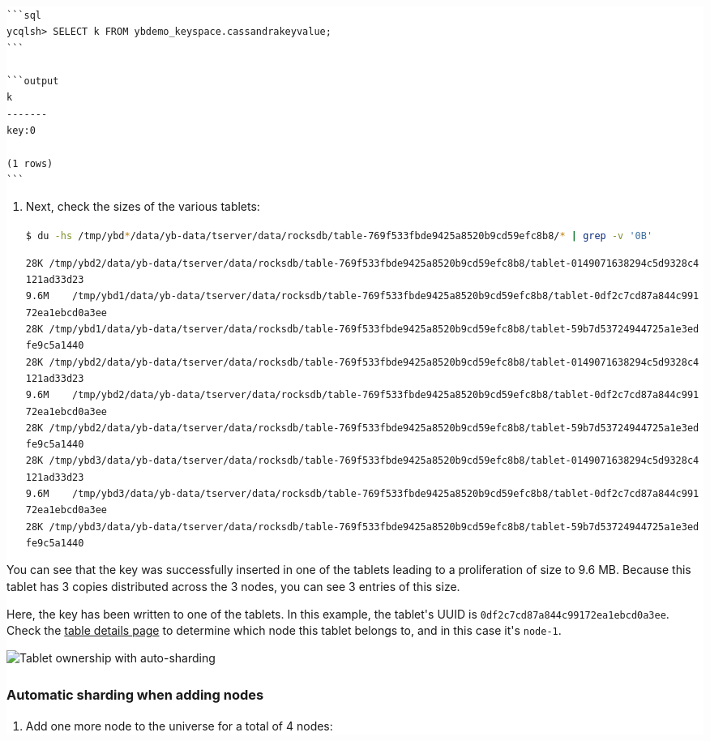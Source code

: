     ```sql
    ycqlsh> SELECT k FROM ybdemo_keyspace.cassandrakeyvalue;
    ```

    ```output
    k
    -------
    key:0

    (1 rows)
    ```

1. Next, check the sizes of the various tablets:

    ```sh
    $ du -hs /tmp/ybd*/data/yb-data/tserver/data/rocksdb/table-769f533fbde9425a8520b9cd59efc8b8/* | grep -v '0B'
    ```

    ```output
    28K	/tmp/ybd2/data/yb-data/tserver/data/rocksdb/table-769f533fbde9425a8520b9cd59efc8b8/tablet-0149071638294c5d9328c4121ad33d23
    9.6M    /tmp/ybd1/data/yb-data/tserver/data/rocksdb/table-769f533fbde9425a8520b9cd59efc8b8/tablet-0df2c7cd87a844c99172ea1ebcd0a3ee
    28K	/tmp/ybd1/data/yb-data/tserver/data/rocksdb/table-769f533fbde9425a8520b9cd59efc8b8/tablet-59b7d53724944725a1e3edfe9c5a1440
    28K	/tmp/ybd2/data/yb-data/tserver/data/rocksdb/table-769f533fbde9425a8520b9cd59efc8b8/tablet-0149071638294c5d9328c4121ad33d23
    9.6M    /tmp/ybd2/data/yb-data/tserver/data/rocksdb/table-769f533fbde9425a8520b9cd59efc8b8/tablet-0df2c7cd87a844c99172ea1ebcd0a3ee
    28K	/tmp/ybd2/data/yb-data/tserver/data/rocksdb/table-769f533fbde9425a8520b9cd59efc8b8/tablet-59b7d53724944725a1e3edfe9c5a1440
    28K	/tmp/ybd3/data/yb-data/tserver/data/rocksdb/table-769f533fbde9425a8520b9cd59efc8b8/tablet-0149071638294c5d9328c4121ad33d23
    9.6M    /tmp/ybd3/data/yb-data/tserver/data/rocksdb/table-769f533fbde9425a8520b9cd59efc8b8/tablet-0df2c7cd87a844c99172ea1ebcd0a3ee
    28K	/tmp/ybd3/data/yb-data/tserver/data/rocksdb/table-769f533fbde9425a8520b9cd59efc8b8/tablet-59b7d53724944725a1e3edfe9c5a1440
    ```

You can see that the key was successfully inserted in one of the tablets leading to a proliferation of size to 9.6 MB. Because this tablet has 3 copies distributed across the 3 nodes, you can see 3 entries of this size.

Here, the key has been written to one of the tablets. In this example, the tablet's UUID is `0df2c7cd87a844c99172ea1ebcd0a3ee`. Check the [table details page](http://127.0.0.1:7000/table?keyspace_name=ybdemo_keyspace&table_name=cassandrakeyvalue) to determine which node this tablet belongs to, and in this case it's `node-1`.

![Tablet ownership with auto-sharding](/images/ce/sharding_tablet.png)

### Automatic sharding when adding nodes

1. Add one more node to the universe for a total of 4 nodes:
